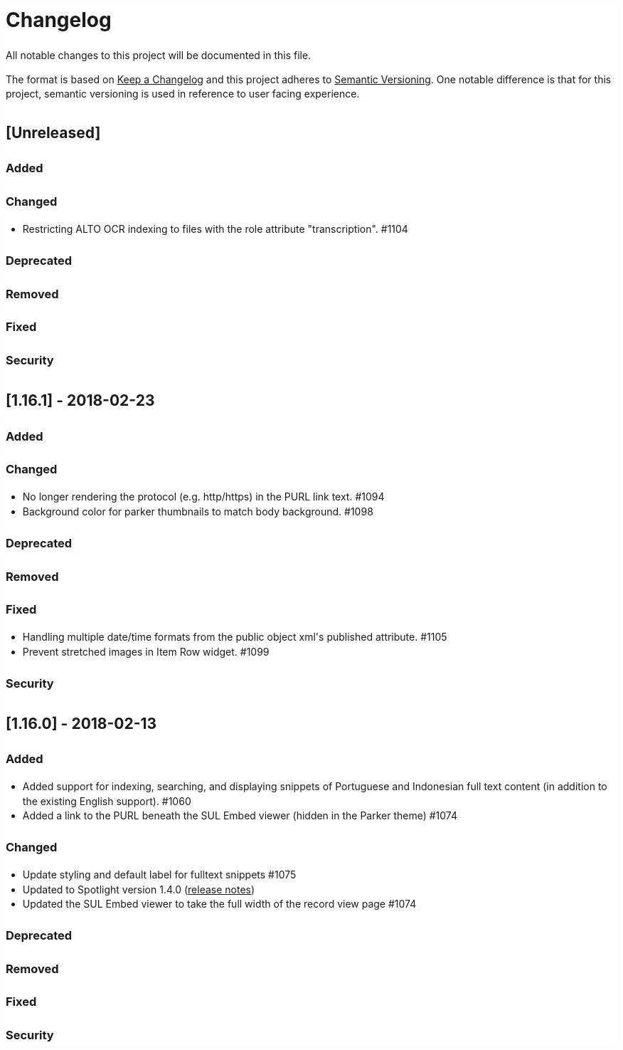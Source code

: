 # Changelog
All notable changes to this project will be documented in this file.

The format is based on [Keep a Changelog](http://keepachangelog.com/en/1.0.0/)
and this project adheres to [Semantic Versioning](http://semver.org/spec/v2.0.0.html). One notable difference is that for this project, semantic versioning is used in reference to user facing experience.

## [Unreleased]

### Added
### Changed
- Restricting ALTO OCR indexing to files with the role attribute "transcription". #1104
### Deprecated
### Removed
### Fixed
### Security

## [1.16.1] - 2018-02-23

### Added
### Changed
- No longer rendering the protocol (e.g. http/https) in the PURL link text. #1094
- Background color for parker thumbnails to match body background. #1098
### Deprecated
### Removed
### Fixed
- Handling multiple date/time formats from the public object xml's published attribute. #1105
- Prevent stretched images in Item Row widget. #1099
### Security

## [1.16.0] - 2018-02-13

### Added
- Added support for indexing, searching, and displaying snippets of Portuguese and Indonesian full text content (in addition to the existing English support). #1060
- Added a link to the PURL beneath the SUL Embed viewer (hidden in the Parker theme) #1074
### Changed
- Update styling and default label for fulltext snippets #1075
- Updated to Spotlight version 1.4.0 ([release notes](https://github.com/projectblacklight/spotlight/releases/tag/v1.4.0))
- Updated the SUL Embed viewer to take the full width of the record view page #1074
### Deprecated
### Removed
### Fixed
### Security
